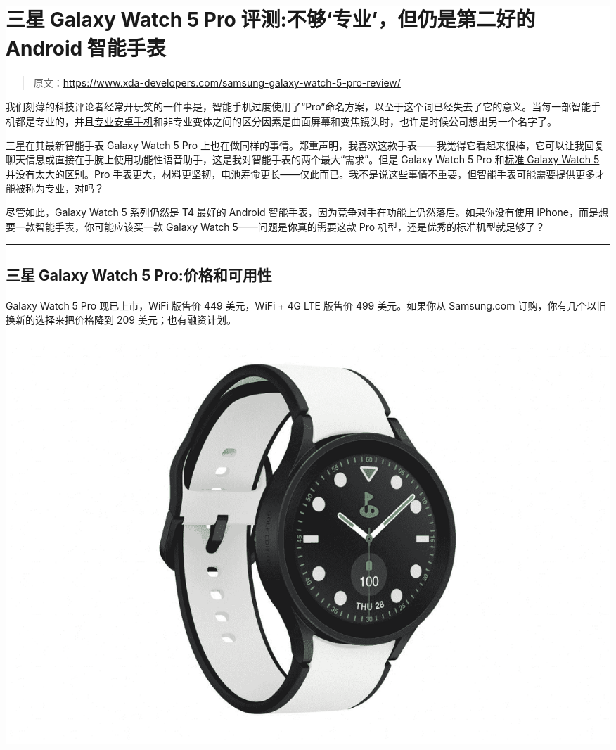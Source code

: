 # 三星 Galaxy Watch 5 Pro 评测:不够‘专业’，但仍是第二好的 Android 智能手表

> 原文：<https://www.xda-developers.com/samsung-galaxy-watch-5-pro-review/>

我们刻薄的科技评论者经常开玩笑的一件事是，智能手机过度使用了“Pro”命名方案，以至于这个词已经失去了它的意义。当每一部智能手机都是专业的，并且[专业安卓手机](https://www.xda-developers.com/best-android-phones/)和非专业变体之间的区分因素是曲面屏幕和变焦镜头时，也许是时候公司想出另一个名字了。

三星在其最新智能手表 Galaxy Watch 5 Pro 上也在做同样的事情。郑重声明，我喜欢这款手表——我觉得它看起来很棒，它可以让我回复聊天信息或直接在手腕上使用功能性语音助手，这是我对智能手表的两个最大“需求”。但是 Galaxy Watch 5 Pro 和[标准 Galaxy Watch 5](https://www.xda-developers.com/samsung-galaxy-watch-5-review/) 并没有太大的区别。Pro 手表更大，材料更坚韧，电池寿命更长——仅此而已。我不是说这些事情不重要，但智能手表可能需要提供更多才能被称为专业，对吗？

尽管如此，Galaxy Watch 5 系列仍然是 T4 最好的 Android 智能手表，因为竞争对手在功能上仍然落后。如果你没有使用 iPhone，而是想要一款智能手表，你可能应该买一款 Galaxy Watch 5——问题是你真的需要这款 Pro 机型，还是优秀的标准机型就足够了？

* * *

## 三星 Galaxy Watch 5 Pro:价格和可用性

Galaxy Watch 5 Pro 现已上市，WiFi 版售价 449 美元，WiFi + 4G LTE 版售价 499 美元。如果你从 Samsung.com 订购，你有几个以旧换新的选择来把价格降到 209 美元；也有融资计划。

 <picture>![The Galaxy Watch 5 Pro offers a large, vibrant display, at least three day battery life, and a premium design crafted out of sapphire crystal and titanium casing. ](img/e53c07903e8da1404a938b5bda5ae477.png)</picture> 
